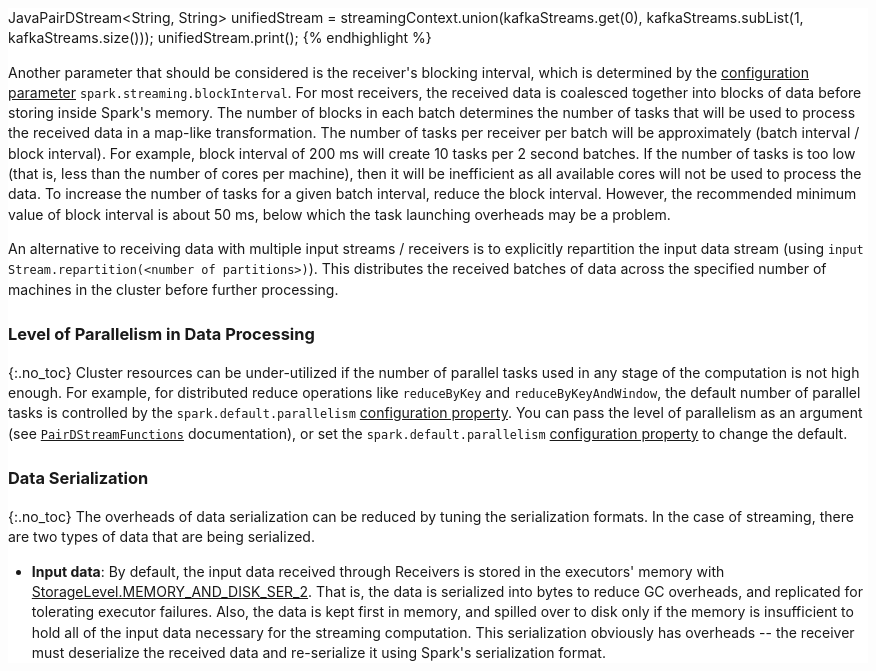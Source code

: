 JavaPairDStream<String, String> unifiedStream = streamingContext.union(kafkaStreams.get(0), kafkaStreams.subList(1, kafkaStreams.size()));
unifiedStream.print();
{% endhighlight %}
</div>
</div>

Another parameter that should be considered is the receiver's blocking interval,
which is determined by the [configuration parameter](configuration.html#spark-streaming)
`spark.streaming.blockInterval`. For most receivers, the received data is coalesced together into
blocks of data before storing inside Spark's memory. The number of blocks in each batch
determines the number of tasks that will be used to process 
the received data in a map-like transformation. The number of tasks per receiver per batch will be
approximately (batch interval / block interval). For example, block interval of 200 ms will
create 10 tasks per 2 second batches. If the number of tasks is too low (that is, less than the number
of cores per machine), then it will be inefficient as all available cores will not be used to
process the data. To increase the number of tasks for a given batch interval, reduce the
block interval. However, the recommended minimum value of block interval is about 50 ms,
below which the task launching overheads may be a problem.

An alternative to receiving data with multiple input streams / receivers is to explicitly repartition
the input data stream (using `inputStream.repartition(<number of partitions>)`).
This distributes the received batches of data across the specified number of machines in the cluster
before further processing.

### Level of Parallelism in Data Processing
{:.no_toc}
Cluster resources can be under-utilized if the number of parallel tasks used in any stage of the
computation is not high enough. For example, for distributed reduce operations like `reduceByKey`
and `reduceByKeyAndWindow`, the default number of parallel tasks is controlled by
the `spark.default.parallelism` [configuration property](configuration.html#spark-properties). You
can pass the level of parallelism as an argument (see
[`PairDStreamFunctions`](api/scala/index.html#org.apache.spark.streaming.dstream.PairDStreamFunctions)
documentation), or set the `spark.default.parallelism`
[configuration property](configuration.html#spark-properties) to change the default.

### Data Serialization
{:.no_toc}
The overheads of data serialization can be reduced by tuning the serialization formats. In the case of streaming, there are two types of data that are being serialized.

* **Input data**: By default, the input data received through Receivers is stored in the executors' memory with [StorageLevel.MEMORY_AND_DISK_SER_2](api/scala/index.html#org.apache.spark.storage.StorageLevel$). That is, the data is serialized into bytes to reduce GC overheads, and replicated for tolerating executor failures. Also, the data is kept first in memory, and spilled over to disk only if the memory is insufficient to hold all of the input data necessary for the streaming computation. This serialization obviously has overheads -- the receiver must deserialize the received data and re-serialize it using Spark's serialization format. 
